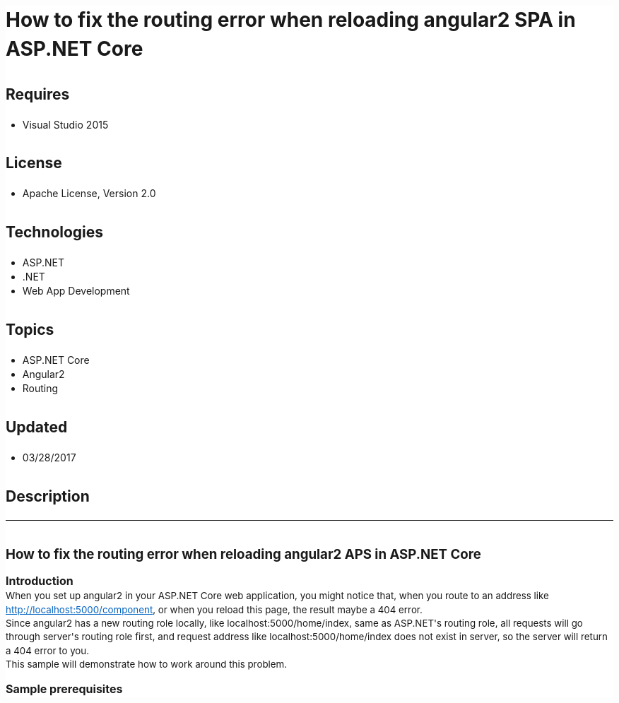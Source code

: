 # How to fix the routing error when reloading angular2 SPA in ASP.NET Core
## Requires
- Visual Studio 2015
## License
- Apache License, Version 2.0
## Technologies
- ASP.NET
- .NET
- Web App Development
## Topics
- ASP.NET Core
- Angular2
- Routing
## Updated
- 03/28/2017
## Description

<hr>
<div><a href="http://blogs.msdn.com/b/onecode" style="margin-top:3px"><img src="-onecodesampletopbanner1" alt="">
</a></div>
<p style="margin-left:0pt; margin-right:0pt; margin-top:0pt; margin-bottom:.0001pt; font-size:10.0pt; direction:ltr; unicode-bidi:normal">
<span style="font-weight:bold; font-size:14pt"><span style="font-weight:bold; font-size:14pt">How to
</span><span>f</span><span style="font-weight:bold; font-size:14pt">ix the routing error when reloading angular2 APS in ASP.NET Core</span></span></p>
<p style="margin-left:0pt; margin-right:0pt; margin-top:10pt; margin-bottom:.0001pt; font-size:10.0pt; direction:ltr; unicode-bidi:normal">
<span style="font-weight:bold; font-size:12pt"><span style="font-weight:bold; font-size:12pt">Introduction
</span></span></p>
<p style="margin-left:0pt; margin-right:0pt; margin-top:0pt; margin-bottom:.0001pt; font-size:10.0pt; direction:ltr; unicode-bidi:normal">
<span><span>When you set up angular2 in your ASP.NET Core web application, you might notice that, when you&nbsp;route to an address like
</span><a href="http://localhost:5000/component" style="text-decoration:none"><span style="color:#0563c1; text-decoration:underline">http://localhost:5000/component</span></a><span>, or when you reload this page, the result maybe a 404 error.</span></span></p>
<p style="margin-left:0pt; margin-right:0pt; margin-top:0pt; margin-bottom:.0001pt; font-size:10.0pt; direction:ltr; unicode-bidi:normal">
<span><span>Since angular2 has a new routing role locally, like localhost:5000/home/index, same as ASP.NET's routing role, all requests will go through server's routing role first, and request address like localhost:5000/home/index does not exist in server,
 so the server will return a 404 error to you.</span></span></p>
<p style="margin-left:0pt; margin-right:0pt; margin-top:0pt; margin-bottom:.0001pt; font-size:10.0pt; direction:ltr; unicode-bidi:normal">
<span><span>This sample will demonstrate how to work around this problem.</span></span></p>
<p style="margin-left:0pt; margin-right:0pt; margin-top:10pt; margin-bottom:.0001pt; font-size:10.0pt; direction:ltr; unicode-bidi:normal">
<span style="font-weight:bold; font-size:12pt"><span style="font-weight:bold; font-size:12pt">Sample prerequisites</span></span></p>
<p style="margin-left:36pt; margin-right:0pt; margin-top:0pt; margin-bottom:.0001pt; font-size:10.0pt; direction:ltr; unicode-bidi:normal; text-indent:-18pt">